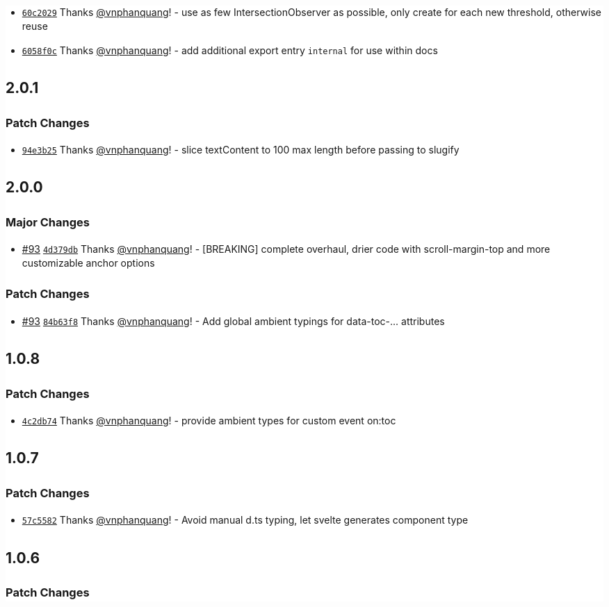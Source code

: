 - [`60c2029`](https://github.com/vnphanquang/svelte-put/commit/60c2029db21ba6b6a478bff25fd4a8d39c07038f) Thanks [@vnphanquang](https://github.com/vnphanquang)! - use as few IntersectionObserver as possible, only create for each new threshold, otherwise reuse

- [`6058f0c`](https://github.com/vnphanquang/svelte-put/commit/6058f0cc8ea68a844f574dcb957443590d9dff67) Thanks [@vnphanquang](https://github.com/vnphanquang)! - add additional export entry `internal` for use within docs

## 2.0.1

### Patch Changes

- [`94e3b25`](https://github.com/vnphanquang/svelte-put/commit/94e3b2553ddd5326f5113f077b0134125afd6b07) Thanks [@vnphanquang](https://github.com/vnphanquang)! - slice textContent to 100 max length before passing to slugify

## 2.0.0

### Major Changes

- [#93](https://github.com/vnphanquang/svelte-put/pull/93) [`4d379db`](https://github.com/vnphanquang/svelte-put/commit/4d379db80b7b2a6c8c6c545519fd577448a252be) Thanks [@vnphanquang](https://github.com/vnphanquang)! - [BREAKING] complete overhaul, drier code with scroll-margin-top and more customizable anchor options

### Patch Changes

- [#93](https://github.com/vnphanquang/svelte-put/pull/93) [`84b63f8`](https://github.com/vnphanquang/svelte-put/commit/84b63f8dd3404cbceb5760ac837cfd2cb3ddfc31) Thanks [@vnphanquang](https://github.com/vnphanquang)! - Add global ambient typings for data-toc-... attributes

## 1.0.8

### Patch Changes

- [`4c2db74`](https://github.com/vnphanquang/svelte-put/commit/4c2db742db8d65b6fa4e7d52052e179814e4e194) Thanks [@vnphanquang](https://github.com/vnphanquang)! - provide ambient types for custom event on:toc

## 1.0.7

### Patch Changes

- [`57c5582`](https://github.com/vnphanquang/svelte-put/commit/57c5582d854ba926017aecde0ce5c4b0f96538fc) Thanks [@vnphanquang](https://github.com/vnphanquang)! - Avoid manual d.ts typing, let svelte generates component type

## 1.0.6

### Patch Changes
